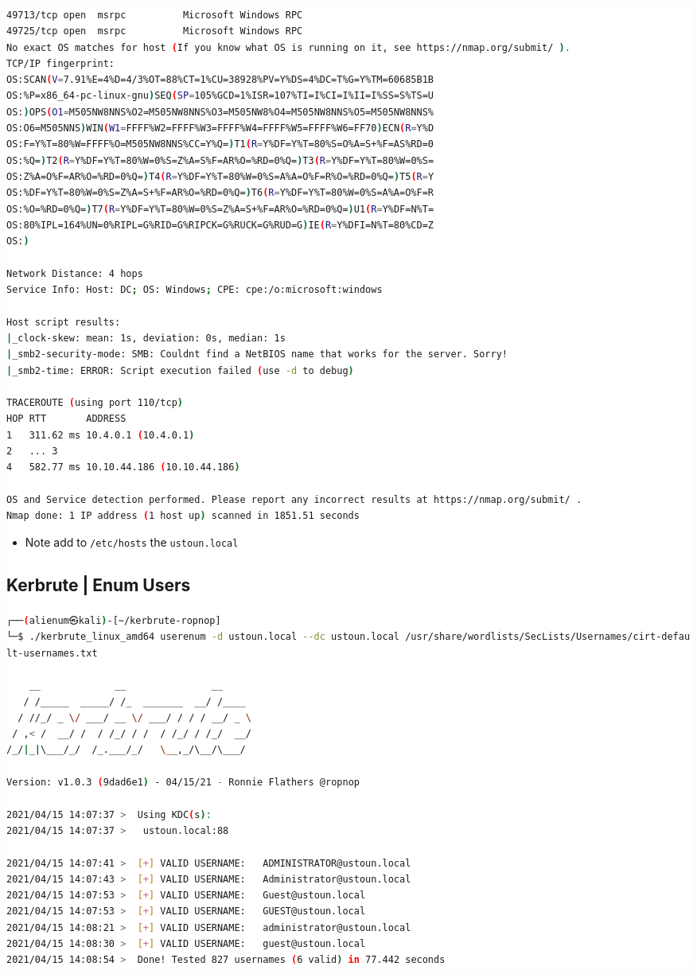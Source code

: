 ```sh
49713/tcp open  msrpc          Microsoft Windows RPC
49725/tcp open  msrpc          Microsoft Windows RPC
No exact OS matches for host (If you know what OS is running on it, see https://nmap.org/submit/ ).
TCP/IP fingerprint:
OS:SCAN(V=7.91%E=4%D=4/3%OT=88%CT=1%CU=38928%PV=Y%DS=4%DC=T%G=Y%TM=60685B1B
OS:%P=x86_64-pc-linux-gnu)SEQ(SP=105%GCD=1%ISR=107%TI=I%CI=I%II=I%SS=S%TS=U
OS:)OPS(O1=M505NW8NNS%O2=M505NW8NNS%O3=M505NW8%O4=M505NW8NNS%O5=M505NW8NNS%
OS:O6=M505NNS)WIN(W1=FFFF%W2=FFFF%W3=FFFF%W4=FFFF%W5=FFFF%W6=FF70)ECN(R=Y%D
OS:F=Y%T=80%W=FFFF%O=M505NW8NNS%CC=Y%Q=)T1(R=Y%DF=Y%T=80%S=O%A=S+%F=AS%RD=0
OS:%Q=)T2(R=Y%DF=Y%T=80%W=0%S=Z%A=S%F=AR%O=%RD=0%Q=)T3(R=Y%DF=Y%T=80%W=0%S=
OS:Z%A=O%F=AR%O=%RD=0%Q=)T4(R=Y%DF=Y%T=80%W=0%S=A%A=O%F=R%O=%RD=0%Q=)T5(R=Y
OS:%DF=Y%T=80%W=0%S=Z%A=S+%F=AR%O=%RD=0%Q=)T6(R=Y%DF=Y%T=80%W=0%S=A%A=O%F=R
OS:%O=%RD=0%Q=)T7(R=Y%DF=Y%T=80%W=0%S=Z%A=S+%F=AR%O=%RD=0%Q=)U1(R=Y%DF=N%T=
OS:80%IPL=164%UN=0%RIPL=G%RID=G%RIPCK=G%RUCK=G%RUD=G)IE(R=Y%DFI=N%T=80%CD=Z
OS:)

Network Distance: 4 hops
Service Info: Host: DC; OS: Windows; CPE: cpe:/o:microsoft:windows

Host script results:
|_clock-skew: mean: 1s, deviation: 0s, median: 1s
|_smb2-security-mode: SMB: Couldnt find a NetBIOS name that works for the server. Sorry!
|_smb2-time: ERROR: Script execution failed (use -d to debug)

TRACEROUTE (using port 110/tcp)
HOP RTT       ADDRESS
1   311.62 ms 10.4.0.1 (10.4.0.1)
2   ... 3
4   582.77 ms 10.10.44.186 (10.10.44.186)

OS and Service detection performed. Please report any incorrect results at https://nmap.org/submit/ .
Nmap done: 1 IP address (1 host up) scanned in 1851.51 seconds
```

- Note add to `/etc/hosts` the `ustoun.local`

## Kerbrute | Enum Users
```sh
┌──(alienum㉿kali)-[~/kerbrute-ropnop]
└─$ ./kerbrute_linux_amd64 userenum -d ustoun.local --dc ustoun.local /usr/share/wordlists/SecLists/Usernames/cirt-default-usernames.txt

    __             __               __
   / /_____  _____/ /_  _______  __/ /____
  / //_/ _ \/ ___/ __ \/ ___/ / / / __/ _ \
 / ,< /  __/ /  / /_/ / /  / /_/ / /_/  __/
/_/|_|\___/_/  /_.___/_/   \__,_/\__/\___/

Version: v1.0.3 (9dad6e1) - 04/15/21 - Ronnie Flathers @ropnop

2021/04/15 14:07:37 >  Using KDC(s):
2021/04/15 14:07:37 >  	ustoun.local:88

2021/04/15 14:07:41 >  [+] VALID USERNAME:	 ADMINISTRATOR@ustoun.local
2021/04/15 14:07:43 >  [+] VALID USERNAME:	 Administrator@ustoun.local
2021/04/15 14:07:53 >  [+] VALID USERNAME:	 Guest@ustoun.local
2021/04/15 14:07:53 >  [+] VALID USERNAME:	 GUEST@ustoun.local
2021/04/15 14:08:21 >  [+] VALID USERNAME:	 administrator@ustoun.local
2021/04/15 14:08:30 >  [+] VALID USERNAME:	 guest@ustoun.local
2021/04/15 14:08:54 >  Done! Tested 827 usernames (6 valid) in 77.442 seconds
```
